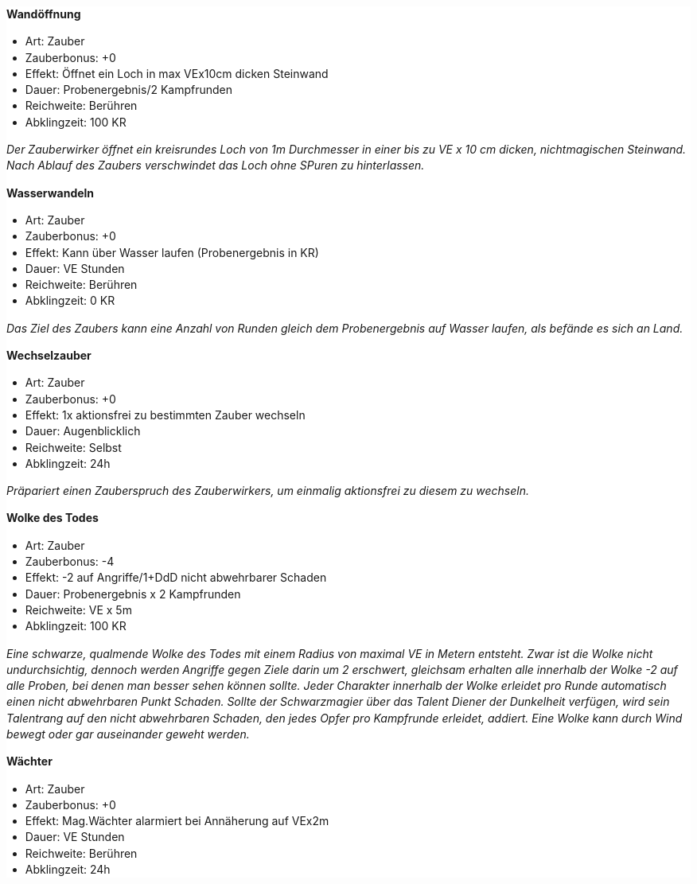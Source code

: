 __Wandöffnung__

- Art: Zauber
- Zauberbonus: +0
- Effekt: Öffnet ein Loch in max VEx10cm dicken Steinwand
- Dauer: Probenergebnis/2 Kampfrunden
- Reichweite: Berühren
- Abklingzeit: 100 KR

*Der Zauberwirker öffnet ein kreisrundes Loch von 1m Durchmesser in einer bis zu VE x 10 cm dicken, nichtmagischen Steinwand. Nach Ablauf des Zaubers verschwindet das Loch ohne SPuren zu hinterlassen.*

__Wasserwandeln__

- Art: Zauber
- Zauberbonus: +0
- Effekt: Kann über Wasser laufen (Probenergebnis in KR)
- Dauer: VE Stunden
- Reichweite: Berühren
- Abklingzeit: 0 KR

*Das Ziel des Zaubers kann eine Anzahl von Runden gleich dem Probenergebnis auf Wasser laufen, als befände es sich an Land.*

__Wechselzauber__

- Art: Zauber
- Zauberbonus: +0
- Effekt: 1x aktionsfrei zu bestimmten Zauber wechseln
- Dauer: Augenblicklich
- Reichweite: Selbst
- Abklingzeit: 24h

*Präpariert einen Zauberspruch des Zauberwirkers, um einmalig aktionsfrei zu diesem zu wechseln.*

__Wolke des Todes__

- Art: Zauber
- Zauberbonus: -4
- Effekt: -2 auf Angriffe/1+DdD nicht abwehrbarer Schaden
- Dauer: Probenergebnis x 2 Kampfrunden
- Reichweite: VE x 5m
- Abklingzeit: 100 KR

*Eine schwarze, qualmende Wolke des Todes mit einem Radius von maximal VE in Metern entsteht. Zwar ist die Wolke nicht undurchsichtig, dennoch werden Angriffe gegen Ziele darin um 2 erschwert, gleichsam erhalten alle innerhalb der Wolke -2 auf alle Proben, bei denen man besser sehen können sollte. Jeder Charakter innerhalb der Wolke erleidet pro Runde automatisch einen nicht abwehrbaren Punkt Schaden. Sollte der Schwarzmagier über das Talent Diener der Dunkelheit verfügen, wird sein Talentrang auf den nicht abwehrbaren Schaden, den jedes Opfer pro Kampfrunde erleidet, addiert. Eine Wolke kann durch Wind bewegt oder gar auseinander geweht werden.*

__Wächter__

- Art: Zauber
- Zauberbonus: +0
- Effekt: Mag.Wächter alarmiert bei Annäherung auf VEx2m
- Dauer: VE Stunden
- Reichweite: Berühren
- Abklingzeit: 24h
